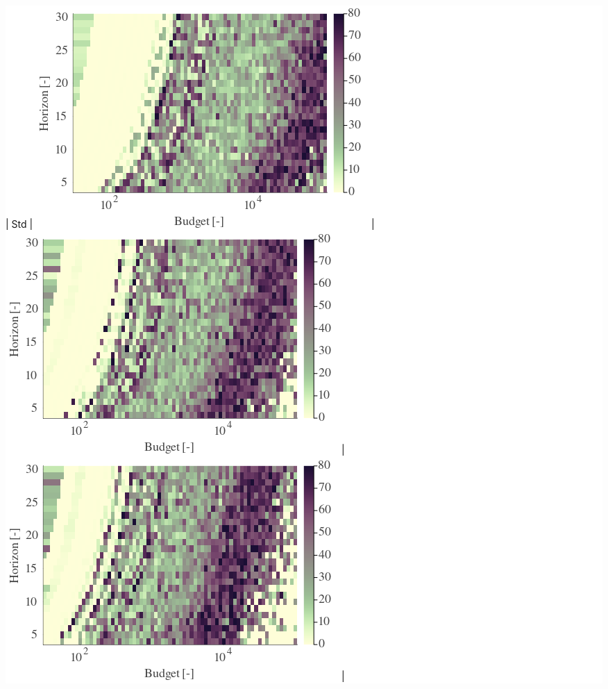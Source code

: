 | Std | ![](fig/sp_AI/std_g_0.5_cp_4.png) | ![](fig/sp_AI/std_g_0.55_cp_4.png) | ![](fig/sp_AI/std_g_0.6_cp_4.png) | 
